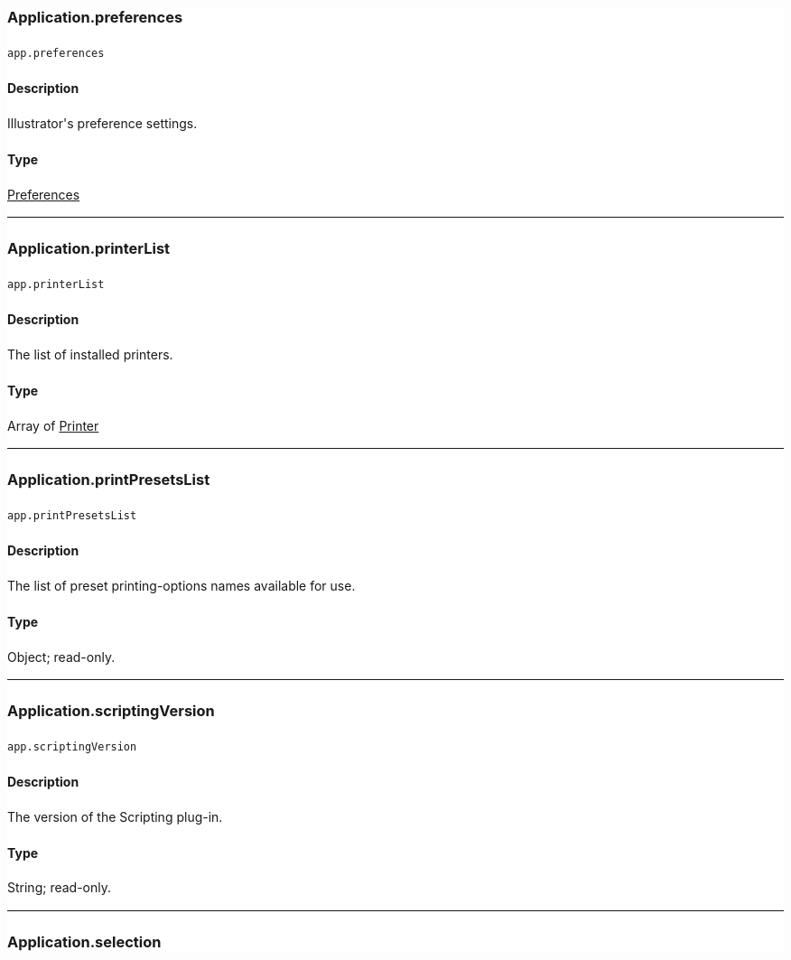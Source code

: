 ### Application.preferences

`app.preferences`

#### Description

Illustrator's preference settings.

#### Type

[Preferences](.././Preferences)

---

### Application.printerList

`app.printerList`

#### Description

The list of installed printers.

#### Type

Array of [Printer](.././Printer)

---

### Application.printPresetsList

`app.printPresetsList`

#### Description

The list of preset printing-options names available for use.

#### Type

Object; read-only.

---

### Application.scriptingVersion

`app.scriptingVersion`

#### Description

The version of the Scripting plug-in.

#### Type

String; read-only.

---

### Application.selection

